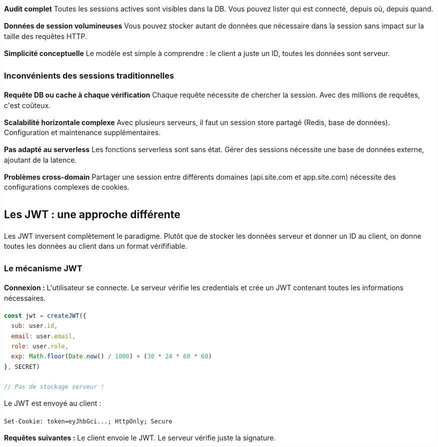 **Audit complet**
Toutes les sessions actives sont visibles dans la DB. Vous pouvez lister qui est connecté, depuis où, depuis quand.

**Données de session volumineuses**
Vous pouvez stocker autant de données que nécessaire dans la session sans impact sur la taille des requêtes HTTP.

**Simplicité conceptuelle**
Le modèle est simple à comprendre : le client a juste un ID, toutes les données sont serveur.

### Inconvénients des sessions traditionnelles

**Requête DB ou cache à chaque vérification**
Chaque requête nécessite de chercher la session. Avec des millions de requêtes, c'est coûteux.

**Scalabilité horizontale complexe**
Avec plusieurs serveurs, il faut un session store partagé (Redis, base de données). Configuration et maintenance supplémentaires.

**Pas adapté au serverless**
Les fonctions serverless sont sans état. Gérer des sessions nécessite une base de données externe, ajoutant de la latence.

**Problèmes cross-domain**
Partager une session entre différents domaines (api.site.com et app.site.com) nécessite des configurations complexes de cookies.

## Les JWT : une approche différente

Les JWT inversent complètement le paradigme. Plutôt que de stocker les données serveur et donner un ID au client, on donne toutes les données au client dans un format vérififiable.

### Le mécanisme JWT

**Connexion :**
L'utilisateur se connecte. Le serveur vérifie les credentials et crée un JWT contenant toutes les informations nécessaires.

```javascript
const jwt = createJWT({
  sub: user.id,
  email: user.email,
  role: user.role,
  exp: Math.floor(Date.now() / 1000) + (30 * 24 * 60 * 60)
}, SECRET)

// Pas de stockage serveur !
```

Le JWT est envoyé au client :
```
Set-Cookie: token=eyJhbGci...; HttpOnly; Secure
```

**Requêtes suivantes :**
Le client envoie le JWT. Le serveur vérifie juste la signature.
